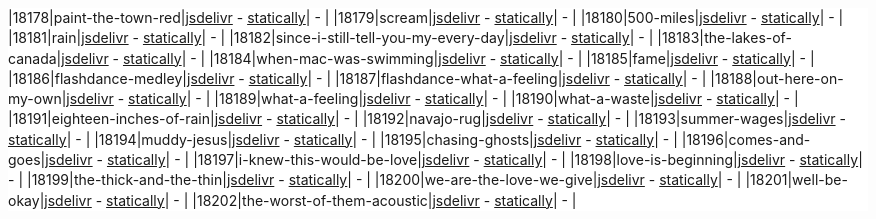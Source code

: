 |18178|paint-the-town-red|[jsdelivr](https://cdn.jsdelivr.net/gh/dbchord/c7-1-3/15001-20000/18001-18500/paint-the-town-red.webp) - [statically](https://cdn.statically.io/gh/dbchord/c7-1-3/i/15001-20000/18001-18500/paint-the-town-red.webp)| - |
|18179|scream|[jsdelivr](https://cdn.jsdelivr.net/gh/dbchord/c7-1-3/15001-20000/18001-18500/scream.webp) - [statically](https://cdn.statically.io/gh/dbchord/c7-1-3/i/15001-20000/18001-18500/scream.webp)| - |
|18180|500-miles|[jsdelivr](https://cdn.jsdelivr.net/gh/dbchord/c7-1-3/15001-20000/18001-18500/500-miles.webp) - [statically](https://cdn.statically.io/gh/dbchord/c7-1-3/i/15001-20000/18001-18500/500-miles.webp)| - |
|18181|rain|[jsdelivr](https://cdn.jsdelivr.net/gh/dbchord/c7-1-3/15001-20000/18001-18500/rain.webp) - [statically](https://cdn.statically.io/gh/dbchord/c7-1-3/i/15001-20000/18001-18500/rain.webp)| - |
|18182|since-i-still-tell-you-my-every-day|[jsdelivr](https://cdn.jsdelivr.net/gh/dbchord/c7-1-3/15001-20000/18001-18500/since-i-still-tell-you-my-every-day.webp) - [statically](https://cdn.statically.io/gh/dbchord/c7-1-3/i/15001-20000/18001-18500/since-i-still-tell-you-my-every-day.webp)| - |
|18183|the-lakes-of-canada|[jsdelivr](https://cdn.jsdelivr.net/gh/dbchord/c7-1-3/15001-20000/18001-18500/the-lakes-of-canada.webp) - [statically](https://cdn.statically.io/gh/dbchord/c7-1-3/i/15001-20000/18001-18500/the-lakes-of-canada.webp)| - |
|18184|when-mac-was-swimming|[jsdelivr](https://cdn.jsdelivr.net/gh/dbchord/c7-1-3/15001-20000/18001-18500/when-mac-was-swimming.webp) - [statically](https://cdn.statically.io/gh/dbchord/c7-1-3/i/15001-20000/18001-18500/when-mac-was-swimming.webp)| - |
|18185|fame|[jsdelivr](https://cdn.jsdelivr.net/gh/dbchord/c7-1-3/15001-20000/18001-18500/fame.webp) - [statically](https://cdn.statically.io/gh/dbchord/c7-1-3/i/15001-20000/18001-18500/fame.webp)| - |
|18186|flashdance-medley|[jsdelivr](https://cdn.jsdelivr.net/gh/dbchord/c7-1-3/15001-20000/18001-18500/flashdance-medley.webp) - [statically](https://cdn.statically.io/gh/dbchord/c7-1-3/i/15001-20000/18001-18500/flashdance-medley.webp)| - |
|18187|flashdance-what-a-feeling|[jsdelivr](https://cdn.jsdelivr.net/gh/dbchord/c7-1-3/15001-20000/18001-18500/flashdance-what-a-feeling.webp) - [statically](https://cdn.statically.io/gh/dbchord/c7-1-3/i/15001-20000/18001-18500/flashdance-what-a-feeling.webp)| - |
|18188|out-here-on-my-own|[jsdelivr](https://cdn.jsdelivr.net/gh/dbchord/c7-1-3/15001-20000/18001-18500/out-here-on-my-own.webp) - [statically](https://cdn.statically.io/gh/dbchord/c7-1-3/i/15001-20000/18001-18500/out-here-on-my-own.webp)| - |
|18189|what-a-feeling|[jsdelivr](https://cdn.jsdelivr.net/gh/dbchord/c7-1-3/15001-20000/18001-18500/what-a-feeling.webp) - [statically](https://cdn.statically.io/gh/dbchord/c7-1-3/i/15001-20000/18001-18500/what-a-feeling.webp)| - |
|18190|what-a-waste|[jsdelivr](https://cdn.jsdelivr.net/gh/dbchord/c7-1-3/15001-20000/18001-18500/what-a-waste.webp) - [statically](https://cdn.statically.io/gh/dbchord/c7-1-3/i/15001-20000/18001-18500/what-a-waste.webp)| - |
|18191|eighteen-inches-of-rain|[jsdelivr](https://cdn.jsdelivr.net/gh/dbchord/c7-1-3/15001-20000/18001-18500/eighteen-inches-of-rain.webp) - [statically](https://cdn.statically.io/gh/dbchord/c7-1-3/i/15001-20000/18001-18500/eighteen-inches-of-rain.webp)| - |
|18192|navajo-rug|[jsdelivr](https://cdn.jsdelivr.net/gh/dbchord/c7-1-3/15001-20000/18001-18500/navajo-rug.webp) - [statically](https://cdn.statically.io/gh/dbchord/c7-1-3/i/15001-20000/18001-18500/navajo-rug.webp)| - |
|18193|summer-wages|[jsdelivr](https://cdn.jsdelivr.net/gh/dbchord/c7-1-3/15001-20000/18001-18500/summer-wages.webp) - [statically](https://cdn.statically.io/gh/dbchord/c7-1-3/i/15001-20000/18001-18500/summer-wages.webp)| - |
|18194|muddy-jesus|[jsdelivr](https://cdn.jsdelivr.net/gh/dbchord/c7-1-3/15001-20000/18001-18500/muddy-jesus.webp) - [statically](https://cdn.statically.io/gh/dbchord/c7-1-3/i/15001-20000/18001-18500/muddy-jesus.webp)| - |
|18195|chasing-ghosts|[jsdelivr](https://cdn.jsdelivr.net/gh/dbchord/c7-1-3/15001-20000/18001-18500/chasing-ghosts.webp) - [statically](https://cdn.statically.io/gh/dbchord/c7-1-3/i/15001-20000/18001-18500/chasing-ghosts.webp)| - |
|18196|comes-and-goes|[jsdelivr](https://cdn.jsdelivr.net/gh/dbchord/c7-1-3/15001-20000/18001-18500/comes-and-goes.webp) - [statically](https://cdn.statically.io/gh/dbchord/c7-1-3/i/15001-20000/18001-18500/comes-and-goes.webp)| - |
|18197|i-knew-this-would-be-love|[jsdelivr](https://cdn.jsdelivr.net/gh/dbchord/c7-1-3/15001-20000/18001-18500/i-knew-this-would-be-love.webp) - [statically](https://cdn.statically.io/gh/dbchord/c7-1-3/i/15001-20000/18001-18500/i-knew-this-would-be-love.webp)| - |
|18198|love-is-beginning|[jsdelivr](https://cdn.jsdelivr.net/gh/dbchord/c7-1-3/15001-20000/18001-18500/love-is-beginning.webp) - [statically](https://cdn.statically.io/gh/dbchord/c7-1-3/i/15001-20000/18001-18500/love-is-beginning.webp)| - |
|18199|the-thick-and-the-thin|[jsdelivr](https://cdn.jsdelivr.net/gh/dbchord/c7-1-3/15001-20000/18001-18500/the-thick-and-the-thin.webp) - [statically](https://cdn.statically.io/gh/dbchord/c7-1-3/i/15001-20000/18001-18500/the-thick-and-the-thin.webp)| - |
|18200|we-are-the-love-we-give|[jsdelivr](https://cdn.jsdelivr.net/gh/dbchord/c7-1-3/15001-20000/18001-18500/we-are-the-love-we-give.webp) - [statically](https://cdn.statically.io/gh/dbchord/c7-1-3/i/15001-20000/18001-18500/we-are-the-love-we-give.webp)| - |
|18201|well-be-okay|[jsdelivr](https://cdn.jsdelivr.net/gh/dbchord/c7-1-3/15001-20000/18001-18500/well-be-okay.webp) - [statically](https://cdn.statically.io/gh/dbchord/c7-1-3/i/15001-20000/18001-18500/well-be-okay.webp)| - |
|18202|the-worst-of-them-acoustic|[jsdelivr](https://cdn.jsdelivr.net/gh/dbchord/c7-1-3/15001-20000/18001-18500/the-worst-of-them-acoustic.webp) - [statically](https://cdn.statically.io/gh/dbchord/c7-1-3/i/15001-20000/18001-18500/the-worst-of-them-acoustic.webp)| - |